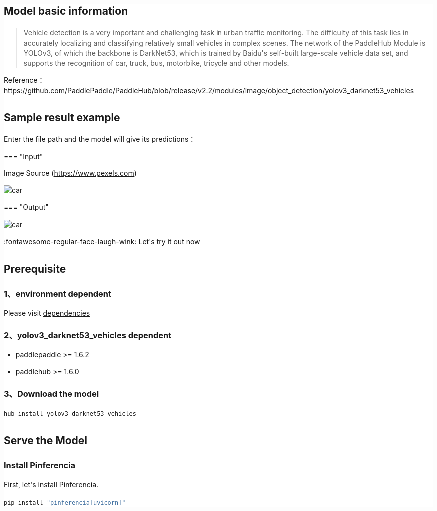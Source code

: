 
## Model basic information

> Vehicle detection is a very important and challenging task in urban traffic monitoring. The difficulty of this task lies in accurately localizing and classifying relatively small vehicles in complex scenes. The network of the PaddleHub Module is YOLOv3, of which the backbone is DarkNet53, which is trained by Baidu's self-built large-scale vehicle data set, and supports the recognition of car, truck, bus, motorbike, tricycle and other models.

Reference：https://github.com/PaddlePaddle/PaddleHub/blob/release/v2.2/modules/image/object_detection/yolov3_darknet53_vehicles


## Sample result example

Enter the file path and the model will give its predictions：

=== "Input"

Image Source (https://www.pexels.com)

![car](/assets/images/examples/paddle/car_input.jpg)

=== "Output"

![car](/assets/images/examples/paddle/car_output.jpg)

:fontawesome-regular-face-laugh-wink: Let's try it out now

## Prerequisite

### 1、environment dependent  

Please visit [dependencies](/ml/paddlepaddle/dependencies/)

### 2、yolov3_darknet53_vehicles dependent  

  - paddlepaddle >= 1.6.2  

  - paddlehub >= 1.6.0

### 3、Download the model

```
hub install yolov3_darknet53_vehicles
```

## Serve the Model

### Install Pinferencia

First, let's install [Pinferencia](https://github.com/underneathall/pinferencia).

```bash
pip install "pinferencia[uvicorn]"
```
